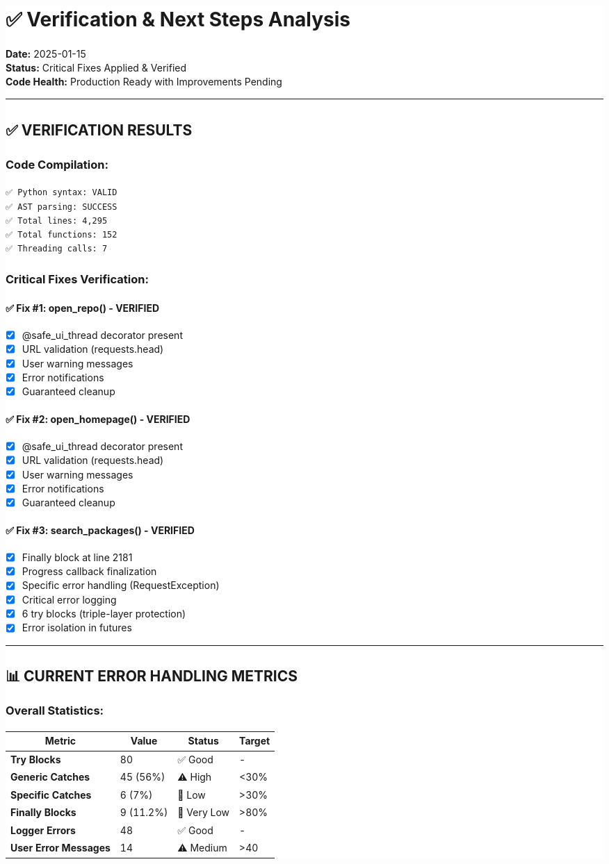 # ✅ Verification & Next Steps Analysis

**Date:** 2025-01-15  
**Status:** Critical Fixes Applied & Verified  
**Code Health:** Production Ready with Improvements Pending

---

## ✅ VERIFICATION RESULTS

### Code Compilation:
```
✅ Python syntax: VALID
✅ AST parsing: SUCCESS
✅ Total lines: 4,295
✅ Total functions: 152
✅ Threading calls: 7
```

### Critical Fixes Verification:

#### ✅ Fix #1: open_repo() - VERIFIED
- [x] @safe_ui_thread decorator present
- [x] URL validation (requests.head)
- [x] User warning messages
- [x] Error notifications
- [x] Guaranteed cleanup

#### ✅ Fix #2: open_homepage() - VERIFIED
- [x] @safe_ui_thread decorator present
- [x] URL validation (requests.head)
- [x] User warning messages
- [x] Error notifications
- [x] Guaranteed cleanup

#### ✅ Fix #3: search_packages() - VERIFIED
- [x] Finally block at line 2181
- [x] Progress callback finalization
- [x] Specific error handling (RequestException)
- [x] Critical error logging
- [x] 6 try blocks (triple-layer protection)
- [x] Error isolation in futures

---

## 📊 CURRENT ERROR HANDLING METRICS

### Overall Statistics:
| Metric | Value | Status | Target |
|--------|-------|--------|--------|
| **Try Blocks** | 80 | ✅ Good | - |
| **Generic Catches** | 45 (56%) | ⚠️ High | <30% |
| **Specific Catches** | 6 (7%) | 🚨 Low | >30% |
| **Finally Blocks** | 9 (11.2%) | 🚨 Very Low | >80% |
| **Logger Errors** | 48 | ✅ Good | - |
| **User Error Messages** | 14 | ⚠️ Medium | >40 |
